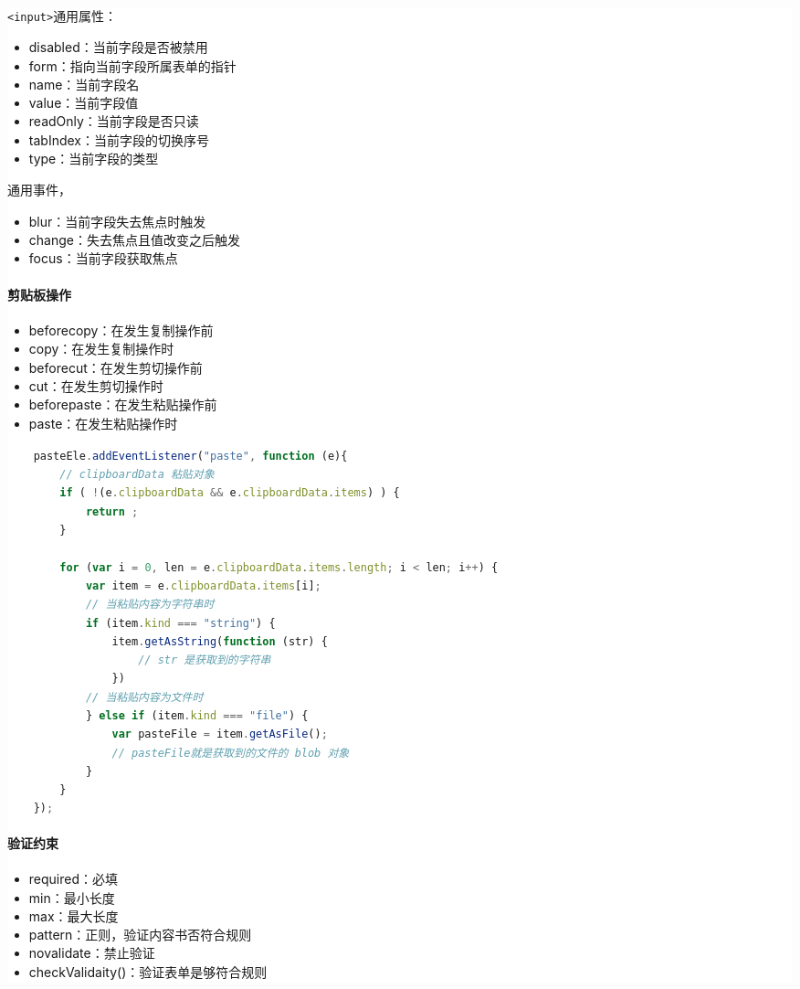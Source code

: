 `<input>`通用属性：

- disabled：当前字段是否被禁用
- form：指向当前字段所属表单的指针
- name：当前字段名
- value：当前字段值
- readOnly：当前字段是否只读
- tabIndex：当前字段的切换序号
- type：当前字段的类型

通用事件，

- blur：当前字段失去焦点时触发
- change：失去焦点且值改变之后触发
- focus：当前字段获取焦点

#### 剪贴板操作

- beforecopy：在发生复制操作前
- copy：在发生复制操作时
- beforecut：在发生剪切操作前
- cut：在发生剪切操作时
- beforepaste：在发生粘贴操作前
- paste：在发生粘贴操作时

```javascript
    pasteEle.addEventListener("paste", function (e){
        // clipboardData 粘贴对象
        if ( !(e.clipboardData && e.clipboardData.items) ) {
            return ;
        }
    
        for (var i = 0, len = e.clipboardData.items.length; i < len; i++) {
            var item = e.clipboardData.items[i];
            // 当粘贴内容为字符串时
            if (item.kind === "string") {
                item.getAsString(function (str) {
                    // str 是获取到的字符串
                })
            // 当粘贴内容为文件时
            } else if (item.kind === "file") {
                var pasteFile = item.getAsFile();
                // pasteFile就是获取到的文件的 blob 对象
            }
        }
    });
```

#### 验证约束

- required：必填
- min：最小长度
- max：最大长度
- pattern：正则，验证内容书否符合规则
- novalidate：禁止验证
- checkValidaity()：验证表单是够符合规则